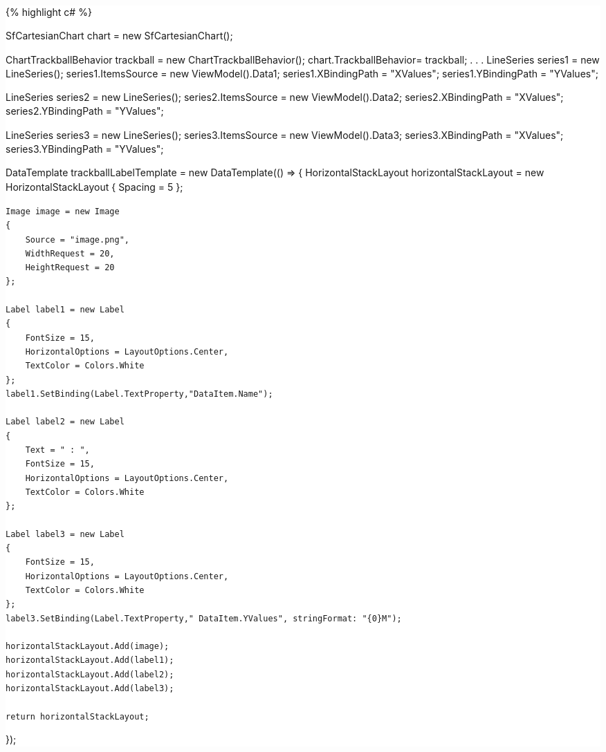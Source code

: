 
{% highlight c# %}

SfCartesianChart chart = new SfCartesianChart();

ChartTrackballBehavior trackball = new ChartTrackballBehavior();
chart.TrackballBehavior= trackball;
. . .
LineSeries series1 = new LineSeries();
series1.ItemsSource = new ViewModel().Data1;
series1.XBindingPath = "XValues";
series1.YBindingPath = "YValues";

LineSeries series2 = new LineSeries();
series2.ItemsSource = new ViewModel().Data2;
series2.XBindingPath = "XValues";
series2.YBindingPath = "YValues";

LineSeries series3 = new LineSeries();
series3.ItemsSource = new ViewModel().Data3;
series3.XBindingPath = "XValues";
series3.YBindingPath = "YValues";

DataTemplate trackballLabelTemplate = new DataTemplate(() =>
{
    HorizontalStackLayout horizontalStackLayout = new HorizontalStackLayout
    {
        Spacing = 5
    };

    Image image = new Image
    {
        Source = "image.png",
        WidthRequest = 20,
        HeightRequest = 20
    };

    Label label1 = new Label
    {
        FontSize = 15,
        HorizontalOptions = LayoutOptions.Center,
        TextColor = Colors.White
    };
    label1.SetBinding(Label.TextProperty,"DataItem.Name");

    Label label2 = new Label
    {
        Text = " : ",
        FontSize = 15,
        HorizontalOptions = LayoutOptions.Center,
        TextColor = Colors.White
    };

    Label label3 = new Label
    {
        FontSize = 15,
        HorizontalOptions = LayoutOptions.Center,
        TextColor = Colors.White
    };
    label3.SetBinding(Label.TextProperty," DataItem.YValues", stringFormat: "{0}M");

    horizontalStackLayout.Add(image);
    horizontalStackLayout.Add(label1);
    horizontalStackLayout.Add(label2);
    horizontalStackLayout.Add(label3);

    return horizontalStackLayout;
});
